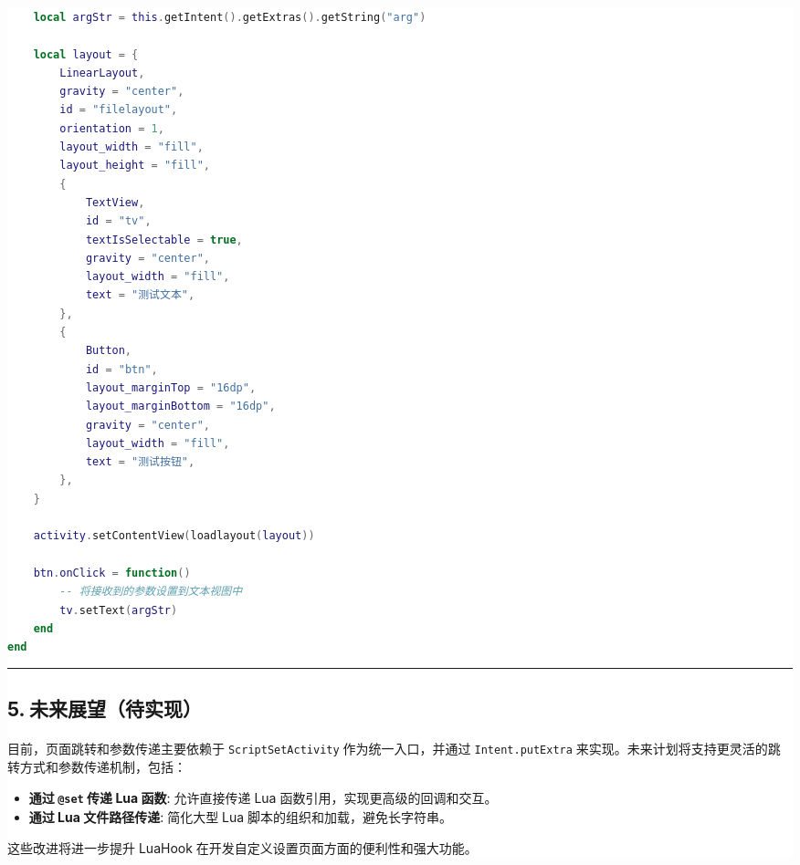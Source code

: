 ```lua
	local argStr = this.getIntent().getExtras().getString("arg")

	local layout = {
		LinearLayout,
		gravity = "center",
		id = "filelayout",
		orientation = 1,
		layout_width = "fill",
		layout_height = "fill",
		{
			TextView,
			id = "tv",
			textIsSelectable = true,
			gravity = "center",
			layout_width = "fill",
			text = "测试文本",
		},
		{
			Button,
			id = "btn",
			layout_marginTop = "16dp",
			layout_marginBottom = "16dp",
			gravity = "center",
			layout_width = "fill",
			text = "测试按钮",
		},
	}

	activity.setContentView(loadlayout(layout))

	btn.onClick = function()
		-- 将接收到的参数设置到文本视图中
		tv.setText(argStr)
	end
end
```

-----

## 5. 未来展望（待实现）

目前，页面跳转和参数传递主要依赖于 `ScriptSetActivity` 作为统一入口，并通过 `Intent.putExtra` 来实现。未来计划将支持更灵活的跳转方式和参数传递机制，包括：

  * **通过 `@set` 传递 Lua 函数**: 允许直接传递 Lua 函数引用，实现更高级的回调和交互。
  * **通过 Lua 文件路径传递**: 简化大型 Lua 脚本的组织和加载，避免长字符串。

这些改进将进一步提升 LuaHook 在开发自定义设置页面方面的便利性和强大功能。



